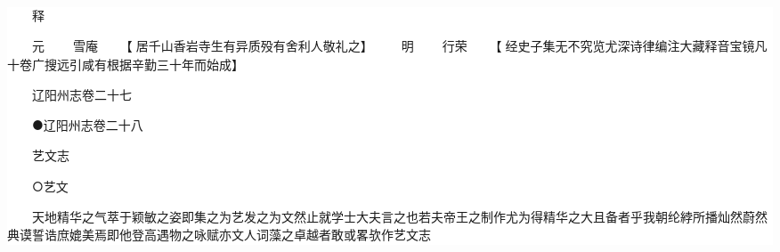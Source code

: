 　　释 

　　元 
　　雪庵 
　　【 居千山香岩寺生有异质殁有舍利人敬礼之】 
　　明 
　　行荣 
　　【 经史子集无不究览尤深诗律编注大藏释音宝镜凡十卷广搜远引咸有根据辛勤三十年而始成】 

　　辽阳州志卷二十七 

　　●辽阳州志卷二十八 

　　艺文志 

　　○艺文 

　　天地精华之气萃于颖敏之姿即集之为艺发之为文然止就学士大夫言之也若夫帝王之制作尤为得精华之大且备者乎我朝纶綍所播灿然蔚然典谟誓诰庶媲美焉即他登高遇物之咏赋亦文人词藻之卓越者敢或畧欤作艺文志 

